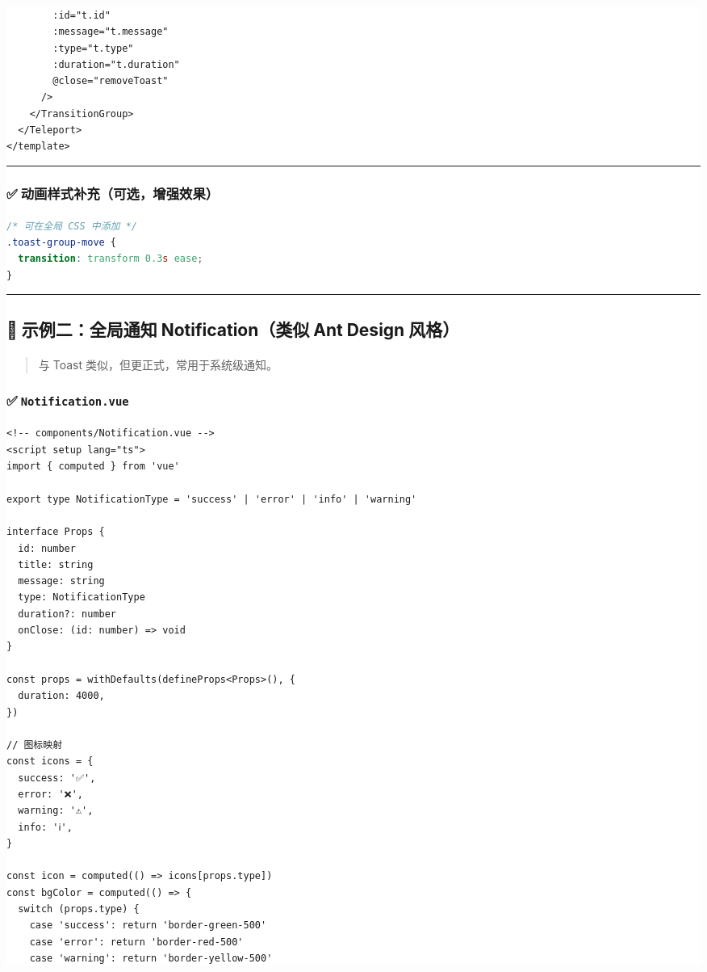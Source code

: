 ```vue
        :id="t.id"
        :message="t.message"
        :type="t.type"
        :duration="t.duration"
        @close="removeToast"
      />
    </TransitionGroup>
  </Teleport>
</template>
```

---

### ✅ 动画样式补充（可选，增强效果）

```css
/* 可在全局 CSS 中添加 */
.toast-group-move {
  transition: transform 0.3s ease;
}
```

---

## 🎯 示例二：全局通知 Notification（类似 Ant Design 风格）

> 与 Toast 类似，但更正式，常用于系统级通知。

### ✅ `Notification.vue`

```vue
<!-- components/Notification.vue -->
<script setup lang="ts">
import { computed } from 'vue'

export type NotificationType = 'success' | 'error' | 'info' | 'warning'

interface Props {
  id: number
  title: string
  message: string
  type: NotificationType
  duration?: number
  onClose: (id: number) => void
}

const props = withDefaults(defineProps<Props>(), {
  duration: 4000,
})

// 图标映射
const icons = {
  success: '✅',
  error: '❌',
  warning: '⚠️',
  info: 'ℹ️',
}

const icon = computed(() => icons[props.type])
const bgColor = computed(() => {
  switch (props.type) {
    case 'success': return 'border-green-500'
    case 'error': return 'border-red-500'
    case 'warning': return 'border-yellow-500'
```